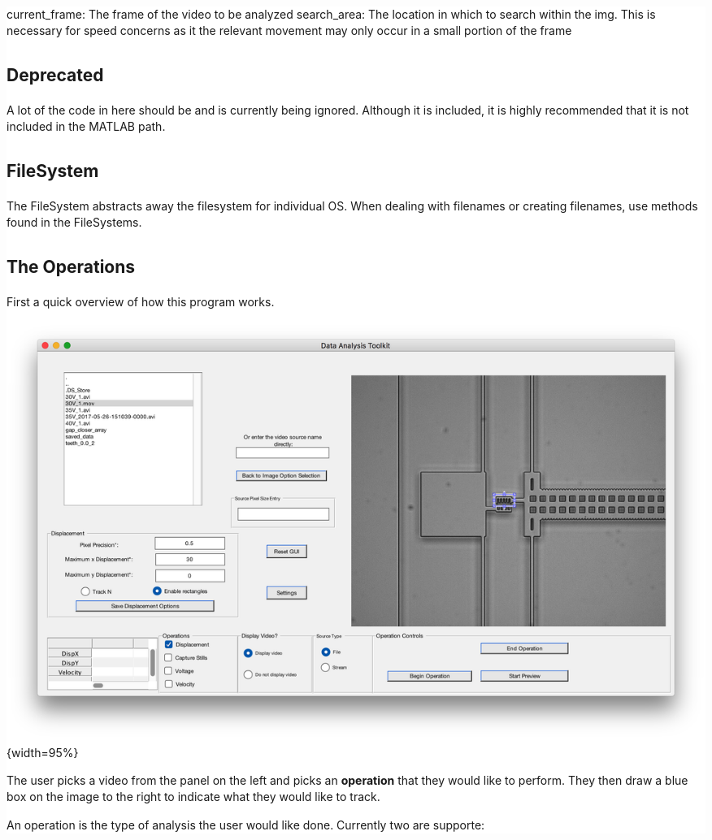 current\_frame: The frame of the video to be analyzed
search\_area: The location in which to search within the img. This is necessary for speed concerns as it the relevant movement may only occur in a small portion of the frame
 
## Deprecated

A lot of the code in here should be and is currently being ignored.
Although it is included, it is highly recommended that it is not included in the MATLAB path. 

## FileSystem

The FileSystem abstracts away the filesystem for individual OS. When dealing with filenames or creating filenames, use methods found in the FileSystems.

## The Operations

First a quick overview of how this program works. 

![](../img/data_gui_displacement_begin.png){width=95%}

The user picks a video from the panel on the left and picks an **operation** that they would like to perform. They then draw a blue box on the image to the right to indicate what they would like to track. 

An operation is the type of analysis the user would like done. Currently two are supporte:
